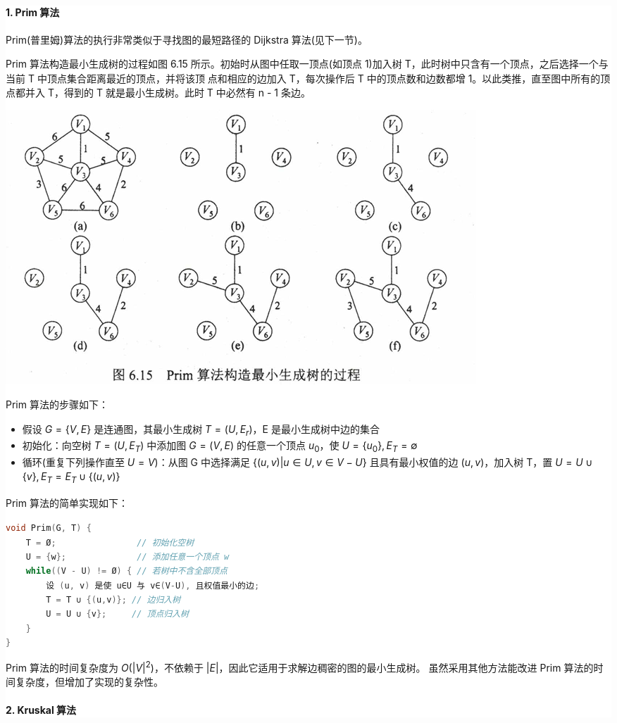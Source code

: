 #### 1. Prim 算法

 Prim(普里姆)算法的执行非常类似于寻找图的最短路径的 Dijkstra 算法(见下一节)。

Prim 算法构造最小生成树的过程如图 6.15 所示。初始时从图中任取一顶点(如顶点 1)加入树 T，此时树中只含有一个顶点，之后选择一个与当前 T 中顶点集合距离最近的顶点，并将该顶 点和相应的边加入 T，每次操作后 T 中的顶点数和边数都增 1。以此类推，直至图中所有的顶点都并入 T，得到的 T 就是最小生成树。此时 T 中必然有 n - 1 条边。

![15](.\image\datastruct\6-15.png)

Prim 算法的步骤如下：

- 假设 $G=\{V,E\}$ 是连通图，其最小生成树 $T=(U,E_r)$，E 是最小生成树中边的集合
- 初始化：向空树 $T=(U,E_T)$ 中添加图 $G=(V,E)$ 的任意一个顶点 $u_0$，使 $U=\{u_0\},E_T=\emptyset$
- 循环(重复下列操作直至 $U=V$)：从图 G 中选择满足 $\{(u,v)|u\in U,v\in V-U\}$ 且具有最小权值的边 $(u,v)$，加入树 T，置 $U=U\cup\{v\},E_T=E_T\cup\{(u,v)\}$

Prim 算法的简单实现如下：

```c++
void Prim(G, T) {
    T = Ø;                // 初始化空树
    U = {w};              // 添加任意一个顶点 w
    while((V - U) != Ø) { // 若树中不含全部顶点
        设 (u, v) 是使 u∈U 与 v∈(V-U), 且权值最小的边;
        T = T ∪ {(u,v)}; // 边归入树
        U = U ∪ {v};     // 顶点归入树
    }
}
```

Prim 算法的时间复杂度为 $O(|V|^2)$，不依赖于 $|E|$，因此它适用于求解边稠密的图的最小生成树。
虽然采用其他方法能改进 Prim 算法的时间复杂度，但增加了实现的复杂性。

#### 2. Kruskal 算法
